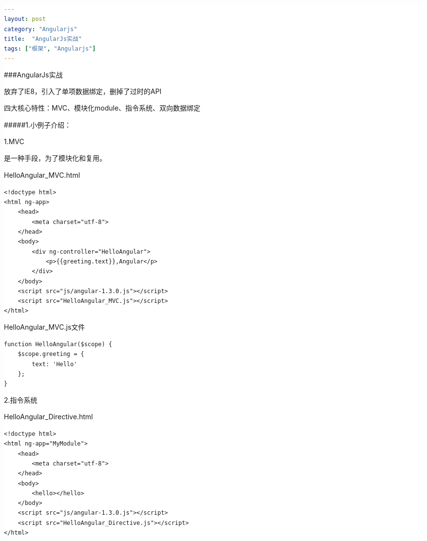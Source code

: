 ```yaml
---
layout: post
category: "Angularjs"
title:  "AngularJs实战"
tags: ["框架", "Angularjs"]
---
```


###AngularJs实战

放弃了IE8，引入了单项数据绑定，删掉了过时的API

四大核心特性：MVC、模块化module、指令系统、双向数据绑定

#####1.小例子介绍：

1.MVC

是一种手段，为了模块化和复用。

HelloAngular_MVC.html

    <!doctype html>
    <html ng-app>
        <head>
            <meta charset="utf-8">
        </head>
        <body>
            <div ng-controller="HelloAngular">
                <p>{{greeting.text}},Angular</p>
            </div>
        </body>
        <script src="js/angular-1.3.0.js"></script>
        <script src="HelloAngular_MVC.js"></script>
    </html>

HelloAngular_MVC.js文件

    function HelloAngular($scope) {
        $scope.greeting = {
            text: 'Hello'
        };
    }

2.指令系统

HelloAngular_Directive.html

    <!doctype html>
    <html ng-app="MyModule">
        <head>
            <meta charset="utf-8">
        </head>
        <body>
            <hello></hello>
        </body>
        <script src="js/angular-1.3.0.js"></script>
        <script src="HelloAngular_Directive.js"></script>
    </html>

